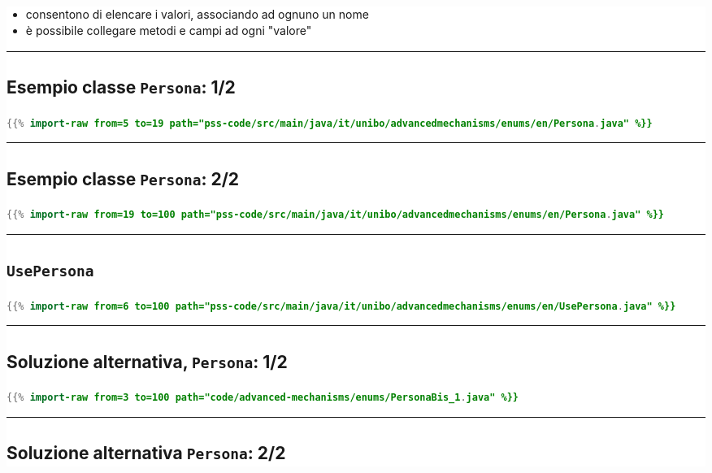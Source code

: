 *  consentono di elencare i valori, associando ad ognuno un nome
*  è possibile collegare metodi e campi ad ogni "valore"
  

---


## Esempio classe `Persona`: 1/2


  
```java
{{% import-raw from=5 to=19 path="pss-code/src/main/java/it/unibo/advancedmechanisms/enums/en/Persona.java" %}}
```



---


## Esempio classe `Persona`: 2/2


  
```java
{{% import-raw from=19 to=100 path="pss-code/src/main/java/it/unibo/advancedmechanisms/enums/en/Persona.java" %}}
```



---


## `UsePersona`


  
```java
{{% import-raw from=6 to=100 path="pss-code/src/main/java/it/unibo/advancedmechanisms/enums/en/UsePersona.java" %}}
```



---


## Soluzione alternativa, `Persona`: 1/2



```java
{{% import-raw from=3 to=100 path="code/advanced-mechanisms/enums/PersonaBis_1.java" %}}
```

---


## Soluzione alternativa `Persona`: 2/2
